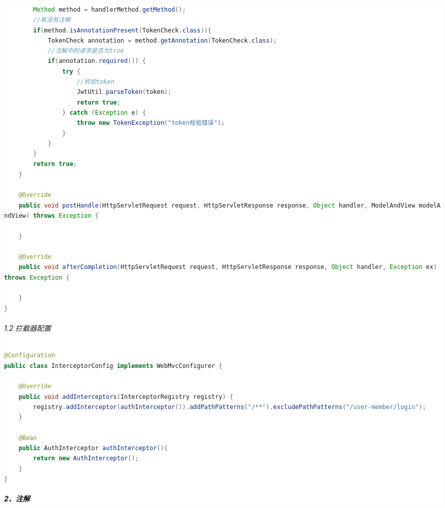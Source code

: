 ```java
        Method method = handlerMethod.getMethod();
        //有没有注解
        if(method.isAnnotationPresent(TokenCheck.class)){
            TokenCheck annotation = method.getAnnotation(TokenCheck.class);
            //注解中的请求是否为true
            if(annotation.required()) {
                try {
                    //校验token
                    JwtUtil.parseToken(token);
                    return true;
                } catch (Exception e) {
                    throw new TokenException("token校验错误");
                }
            }
        }
        return true;
    }

    @Override
    public void postHandle(HttpServletRequest request, HttpServletResponse response, Object handler, ModelAndView modelAndView) throws Exception {

    }

    @Override
    public void afterCompletion(HttpServletRequest request, HttpServletResponse response, Object handler, Exception ex) throws Exception {

    }
}
```

###### 1.2 拦截器配置

```java
@Configuration
public class InterceptorConfig implements WebMvcConfigurer {

    @Override
    public void addInterceptors(InterceptorRegistry registry) {
        registry.addInterceptor(authInterceptor()).addPathPatterns("/**").excludePathPatterns("/user-member/login");
    }

    @Bean
    public AuthInterceptor authInterceptor(){
        return new AuthInterceptor();
    }
}
```

##### 2、注解
